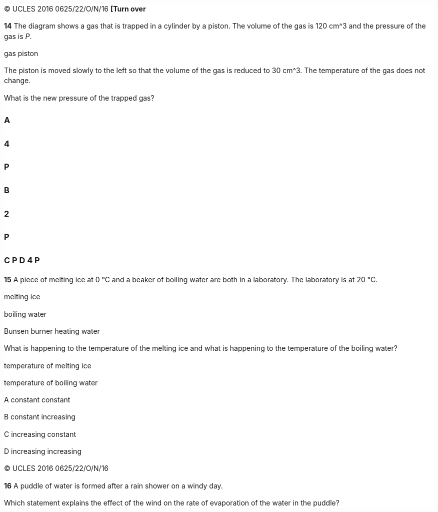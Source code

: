 
© UCLES 2016 0625/22/O/N/16 **[Turn over** 

**14** The diagram shows a gas that is trapped in a cylinder by a piston. The volume of the gas is 120 cm^3 and the pressure of the gas is _P_. 

 gas piston 

 The piston is moved slowly to the left so that the volume of the gas is reduced to 30 cm^3. The temperature of the gas does not change. 

 What is the new pressure of the trapped gas? 

### A 

### 4 

### P 

### B 

### 2 

### P 

### C P D 4 P 

**15** A piece of melting ice at 0 °C and a beaker of boiling water are both in a laboratory. The laboratory is at 20 °C. 

 melting ice 

 boiling water 

 Bunsen burner heating water 

 What is happening to the temperature of the melting ice and what is happening to the temperature of the boiling water? 

 temperature of melting ice 

 temperature of boiling water 

 A constant constant 

 B constant increasing 

 C increasing constant 

 D increasing increasing 


© UCLES 2016 0625/22/O/N/16 

**16** A puddle of water is formed after a rain shower on a windy day. 

 Which statement explains the effect of the wind on the rate of evaporation of the water in the puddle? 

